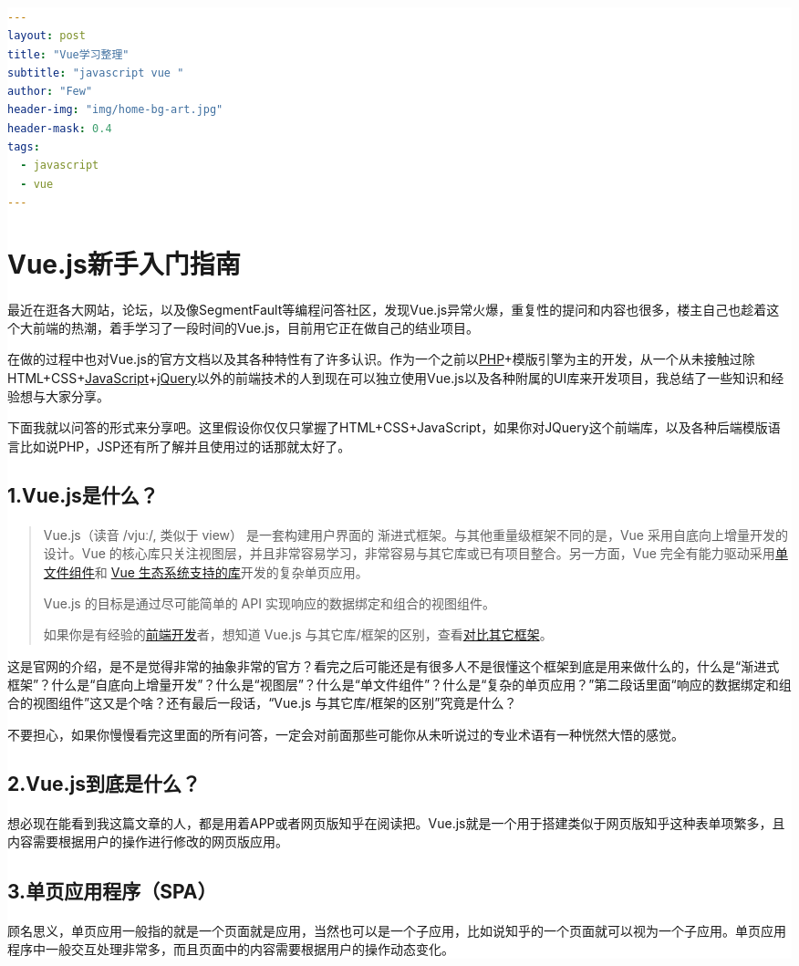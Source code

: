 ```yaml
---
layout: post
title: "Vue学习整理"
subtitle: "javascript vue "
author: "Few"
header-img: "img/home-bg-art.jpg"
header-mask: 0.4
tags:
  - javascript
  - vue
---
```




# Vue.js新手入门指南

最近在逛各大网站，论坛，以及像SegmentFault等编程问答社区，发现Vue.js异常火爆，重复性的提问和内容也很多，楼主自己也趁着这个大前端的热潮，着手学习了一段时间的Vue.js，目前用它正在做自己的结业项目。

在做的过程中也对Vue.js的官方文档以及其各种特性有了许多认识。作为一个之前以[PHP](http://lib.csdn.net/base/php)+模版引擎为主的开发，从一个从未接触过除HTML+CSS+[JavaScript](http://lib.csdn.net/base/javascript)+[jQuery](http://lib.csdn.net/base/jquery)以外的前端技术的人到现在可以独立使用Vue.js以及各种附属的UI库来开发项目，我总结了一些知识和经验想与大家分享。

下面我就以问答的形式来分享吧。这里假设你仅仅只掌握了HTML+CSS+JavaScript，如果你对JQuery这个前端库，以及各种后端模版语言比如说PHP，JSP还有所了解并且使用过的话那就太好了。

## 1.Vue.js是什么？

> Vue.js（读音 /vjuː/, 类似于 view） 是一套构建用户界面的 渐进式框架。与其他重量级框架不同的是，Vue 采用自底向上增量开发的设计。Vue 的核心库只关注视图层，并且非常容易学习，非常容易与其它库或已有项目整合。另一方面，Vue 完全有能力驱动采用[单文件组件](http://link.zhihu.com/?target=http%3A//cn.vuejs.org/v2/guide/single-file-components.html)和 [Vue 生态系统支持的库](http://link.zhihu.com/?target=http%3A//github.com/vuejs/awesome-vue%23libraries--plugins)开发的复杂单页应用。
>
> Vue.js 的目标是通过尽可能简单的 API 实现响应的数据绑定和组合的视图组件。
>
> 如果你是有经验的[前端开发](http://lib.csdn.net/base/javascript)者，想知道 Vue.js 与其它库/框架的区别，查看[对比其它框架](http://link.zhihu.com/?target=http%3A//cn.vuejs.org/v2/guide/comparison.html)。

这是官网的介绍，是不是觉得非常的抽象非常的官方？看完之后可能还是有很多人不是很懂这个框架到底是用来做什么的，什么是“渐进式框架”？什么是“自底向上增量开发”？什么是“视图层”？什么是“单文件组件”？什么是“复杂的单页应用？”第二段话里面“响应的数据绑定和组合的视图组件”这又是个啥？还有最后一段话，“Vue.js 与其它库/框架的区别”究竟是什么？

不要担心，如果你慢慢看完这里面的所有问答，一定会对前面那些可能你从未听说过的专业术语有一种恍然大悟的感觉。

## 2.Vue.js到底是什么？

想必现在能看到我这篇文章的人，都是用着APP或者网页版知乎在阅读把。Vue.js就是一个用于搭建类似于网页版知乎这种表单项繁多，且内容需要根据用户的操作进行修改的网页版应用。

## 3.单页应用程序（SPA）

顾名思义，单页应用一般指的就是一个页面就是应用，当然也可以是一个子应用，比如说知乎的一个页面就可以视为一个子应用。单页应用程序中一般交互处理非常多，而且页面中的内容需要根据用户的操作动态变化。
